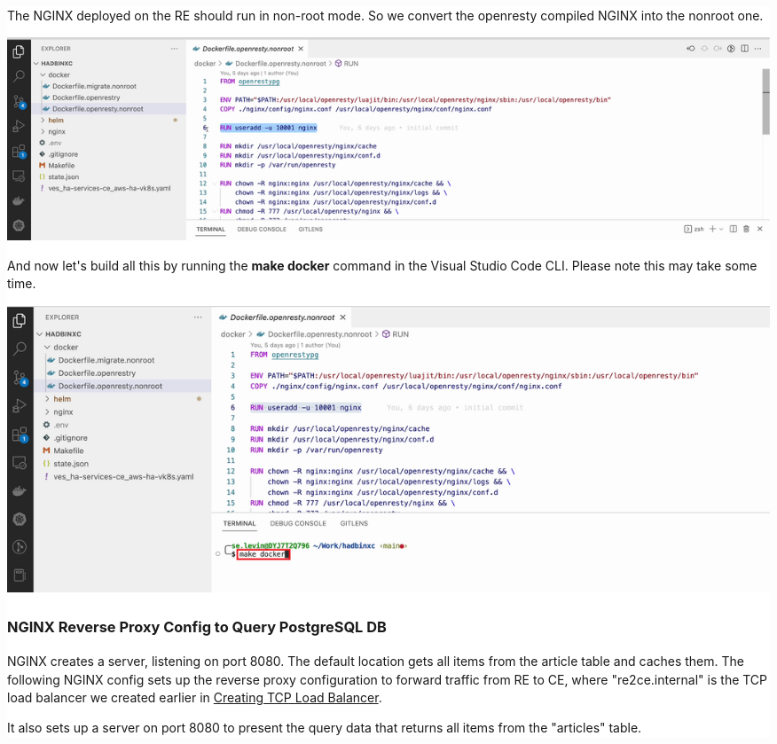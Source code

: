 The NGINX deployed on the RE should run in non-root mode. So we convert the openresty compiled NGINX into the nonroot one.  
  
![Non Root](assets/nonroot.png)
 
And now let's build all this by running the **make docker** command in the Visual Studio Code CLI. Please note this may take some time.  
  
![Make Docker](assets/makedocker.png)

### NGINX Reverse Proxy Config to Query PostgreSQL DB
 
NGINX creates a server, listening on port 8080. The default location gets all items from the article table and caches them. The following NGINX config sets up the reverse proxy configuration to forward traffic from RE to CE, where "re2ce.internal" is the TCP load balancer we created earlier in [Creating TCP Load Balancer](#creating-tcp-load-balancer).

It also sets up a server on port 8080 to present the query data that returns all items from the "articles" table.  
  